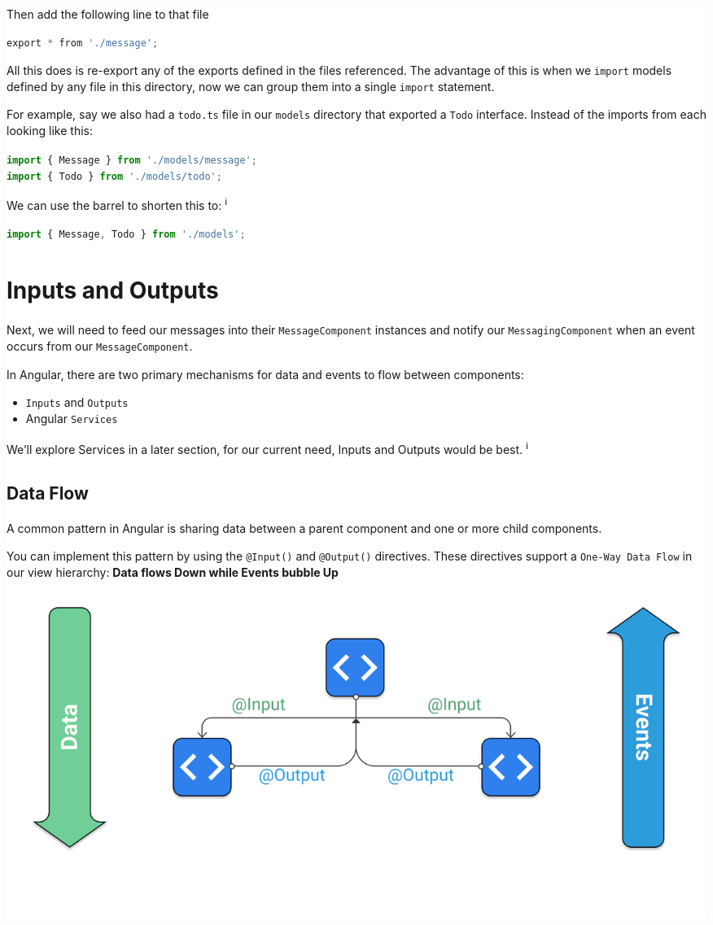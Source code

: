 Then add the following line to that file

```typescript
export * from './message';
```

All this does is re-export any of the exports defined in the files referenced. The advantage of this is when we `import` models defined by any file in this directory, now we can group them into a single `import` statement.

For example, say we also had a `todo.ts` file in our `models` directory that exported a `Todo` interface. Instead of the imports from each looking like this:

```typescript
import { Message } from './models/message';
import { Todo } from './models/todo';
```

We can use the barrel to shorten this to: <sup>ℹ️</sup>

```typescript
import { Message, Todo } from './models';
```

# Inputs and Outputs

Next, we will need to feed our messages into their `MessageComponent` instances and notify our `MessagingComponent` when an event occurs from our `MessageComponent`.

In Angular, there are two primary mechanisms for data and events to flow between components:
- `Inputs` and `Outputs`
- Angular `Services`

We’ll explore Services in a later section, for our current need, Inputs and Outputs would be best. <sup>ℹ️</sup>

## Data Flow
A common pattern in Angular is sharing data between a parent component and one or more child components. 

You can implement this pattern by using the `@Input()` and `@Output()` directives. These directives support a `One-Way Data Flow` in our view hierarchy: **Data flows Down while Events bubble Up**

<p align="center">
  <img src="./src/assets/svgs/data-flow.svg" width="800">
</p>
